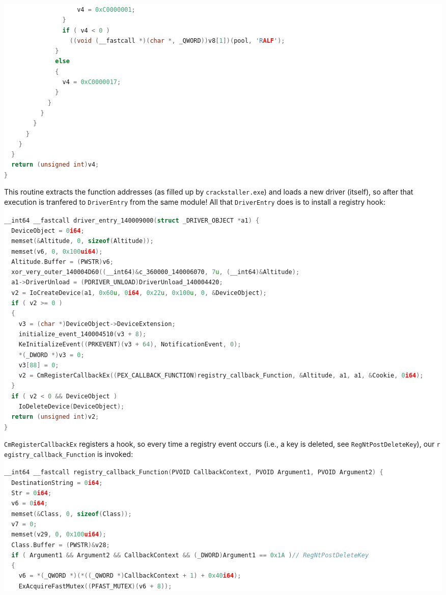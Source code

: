 ```C
                    v4 = 0xC0000001;
                }
                if ( v4 < 0 )
                  ((void (__fastcall *)(char *, _QWORD))v8[1])(pool, 'RALF');
              }
              else
              {
                v4 = 0xC0000017;
              }
            }
          }
        }
      }
    }
  }
  return (unsigned int)v4;
}
```

This routine extracts the function addresses (as filled up by `crackstaller.exe`) and loads
a new driver (itself), so after that execution is tranfered to `DriverEntry` from the same module!
All that `DriverEntry` does is to install a registry hook:
```C
__int64 __fastcall driver_entry_140009000(struct _DRIVER_OBJECT *a1) {  
  DeviceObject = 0i64;
  memset(&Altitude, 0, sizeof(Altitude));
  memset(v6, 0, 0x100ui64);
  Altitude.Buffer = (PWSTR)v6;
  xor_very_outer_140004D60((__int64)&c_360000_140006070, 7u, (__int64)&Altitude);
  a1->DriverUnload = (PDRIVER_UNLOAD)DriverUnload_140004420;
  v2 = IoCreateDevice(a1, 0x60u, 0i64, 0x22u, 0x100u, 0, &DeviceObject);
  if ( v2 >= 0 )
  {
    v3 = (char *)DeviceObject->DeviceExtension;
    initialize_event_140004510(v3 + 8);
    KeInitializeEvent((PRKEVENT)(v3 + 64), NotificationEvent, 0);
    *(_DWORD *)v3 = 0;
    v3[88] = 0;
    v2 = CmRegisterCallbackEx((PEX_CALLBACK_FUNCTION)registry_callback_Function, &Altitude, a1, a1, &Cookie, 0i64);
  }
  if ( v2 < 0 && DeviceObject )
    IoDeleteDevice(DeviceObject);
  return (unsigned int)v2;
}
```

`CmRegisterCallbackEx` registers a hook, so every time a registry event occurs (i.e., a key is 
deleted, see `RegNtPostDeleteKey`), our `registry_callback_Function` is invoked:
```C
__int64 __fastcall registry_callback_Function(PVOID CallbackContext, PVOID Argument1, PVOID Argument2) {  
  DestinationString = 0i64;
  Str = 0i64;
  v6 = 0i64;
  memset(&Class, 0, sizeof(Class));
  v7 = 0;
  memset(v29, 0, 0x100ui64);
  Class.Buffer = (PWSTR)&v28;
  if ( Argument1 && Argument2 && CallbackContext && (_DWORD)Argument1 == 0x1A )// RegNtPostDeleteKey
  {
    v6 = *(_QWORD *)(*((_QWORD *)CallbackContext + 1) + 0x40i64);
    ExAcquireFastMutex((PFAST_MUTEX)(v6 + 8));
```